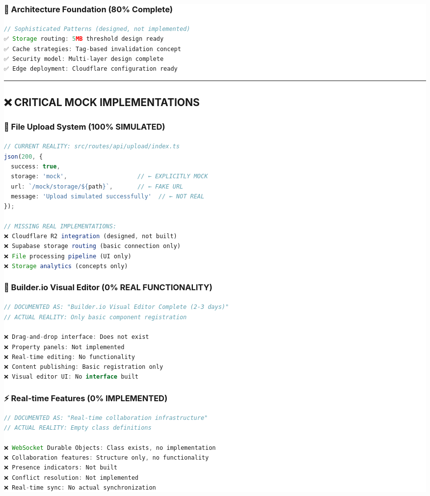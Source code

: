 ### **🔧 Architecture Foundation (80% Complete)**
```typescript
// Sophisticated Patterns (designed, not implemented)
✅ Storage routing: 5MB threshold design ready
✅ Cache strategies: Tag-based invalidation concept
✅ Security model: Multi-layer design complete
✅ Edge deployment: Cloudflare configuration ready
```

---

## ❌ **CRITICAL MOCK IMPLEMENTATIONS**

### **📁 File Upload System (100% SIMULATED)**
```typescript
// CURRENT REALITY: src/routes/api/upload/index.ts
json(200, {
  success: true,
  storage: 'mock',                    // ← EXPLICITLY MOCK
  url: `/mock/storage/${path}`,       // ← FAKE URL
  message: 'Upload simulated successfully'  // ← NOT REAL
});

// MISSING REAL IMPLEMENTATIONS:
❌ Cloudflare R2 integration (designed, not built)
❌ Supabase storage routing (basic connection only)
❌ File processing pipeline (UI only)
❌ Storage analytics (concepts only)
```

### **🎨 Builder.io Visual Editor (0% REAL FUNCTIONALITY)**
```typescript
// DOCUMENTED AS: "Builder.io Visual Editor Complete (2-3 days)"
// ACTUAL REALITY: Only basic component registration

❌ Drag-and-drop interface: Does not exist
❌ Property panels: Not implemented  
❌ Real-time editing: No functionality
❌ Content publishing: Basic registration only
❌ Visual editor UI: No interface built
```

### **⚡ Real-time Features (0% IMPLEMENTED)**
```typescript
// DOCUMENTED AS: "Real-time collaboration infrastructure"
// ACTUAL REALITY: Empty class definitions

❌ WebSocket Durable Objects: Class exists, no implementation
❌ Collaboration features: Structure only, no functionality
❌ Presence indicators: Not built
❌ Conflict resolution: Not implemented
❌ Real-time sync: No actual synchronization
```
